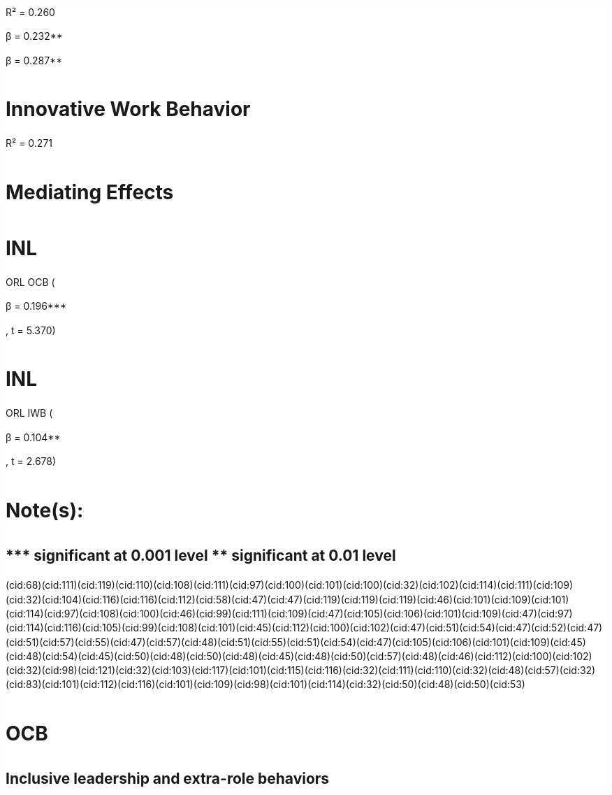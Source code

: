 R² = 0.260

β = 0.232**

β = 0.287**

# Innovative Work Behavior

R² = 0.271

# Mediating Effects

# INL

ORL OCB (

β = 0.196***

, t = 5.370)

# INL

ORL IWB (

β = 0.104**

, t = 2.678)

# Note(s):

## *** significant at 0.001 level ** significant at 0.01 level

(cid:68)(cid:111)(cid:119)(cid:110)(cid:108)(cid:111)(cid:97)(cid:100)(cid:101)(cid:100)(cid:32)(cid:102)(cid:114)(cid:111)(cid:109)(cid:32)(cid:104)(cid:116)(cid:116)(cid:112)(cid:58)(cid:47)(cid:47)(cid:119)(cid:119)(cid:119)(cid:46)(cid:101)(cid:109)(cid:101)(cid:114)(cid:97)(cid:108)(cid:100)(cid:46)(cid:99)(cid:111)(cid:109)(cid:47)(cid:105)(cid:106)(cid:101)(cid:109)(cid:47)(cid:97)(cid:114)(cid:116)(cid:105)(cid:99)(cid:108)(cid:101)(cid:45)(cid:112)(cid:100)(cid:102)(cid:47)(cid:51)(cid:54)(cid:47)(cid:52)(cid:47)(cid:51)(cid:57)(cid:55)(cid:47)(cid:57)(cid:48)(cid:51)(cid:55)(cid:51)(cid:54)(cid:47)(cid:105)(cid:106)(cid:101)(cid:109)(cid:45)(cid:48)(cid:54)(cid:45)(cid:50)(cid:48)(cid:50)(cid:48)(cid:45)(cid:48)(cid:50)(cid:57)(cid:48)(cid:46)(cid:112)(cid:100)(cid:102)(cid:32)(cid:98)(cid:121)(cid:32)(cid:103)(cid:117)(cid:101)(cid:115)(cid:116)(cid:32)(cid:111)(cid:110)(cid:32)(cid:48)(cid:57)(cid:32)(cid:83)(cid:101)(cid:112)(cid:116)(cid:101)(cid:109)(cid:98)(cid:101)(cid:114)(cid:32)(cid:50)(cid:48)(cid:50)(cid:53)

# OCB

## Inclusive leadership and extra-role behaviors
